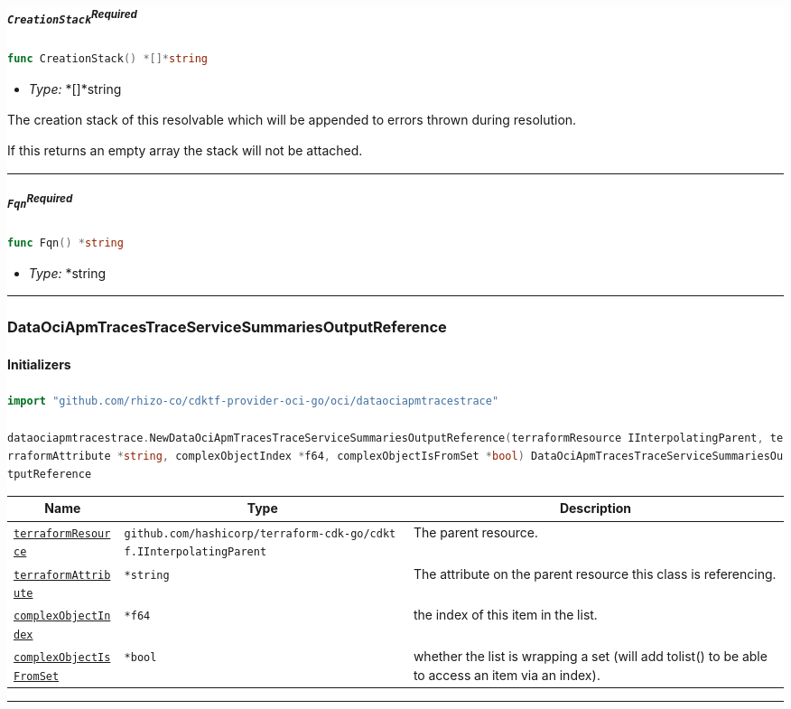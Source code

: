 
##### `CreationStack`<sup>Required</sup> <a name="CreationStack" id="rhizo-co-terraform-provider-oci.dataOciApmTracesTrace.DataOciApmTracesTraceServiceSummariesList.property.creationStack"></a>

```go
func CreationStack() *[]*string
```

- *Type:* *[]*string

The creation stack of this resolvable which will be appended to errors thrown during resolution.

If this returns an empty array the stack will not be attached.

---

##### `Fqn`<sup>Required</sup> <a name="Fqn" id="rhizo-co-terraform-provider-oci.dataOciApmTracesTrace.DataOciApmTracesTraceServiceSummariesList.property.fqn"></a>

```go
func Fqn() *string
```

- *Type:* *string

---


### DataOciApmTracesTraceServiceSummariesOutputReference <a name="DataOciApmTracesTraceServiceSummariesOutputReference" id="rhizo-co-terraform-provider-oci.dataOciApmTracesTrace.DataOciApmTracesTraceServiceSummariesOutputReference"></a>

#### Initializers <a name="Initializers" id="rhizo-co-terraform-provider-oci.dataOciApmTracesTrace.DataOciApmTracesTraceServiceSummariesOutputReference.Initializer"></a>

```go
import "github.com/rhizo-co/cdktf-provider-oci-go/oci/dataociapmtracestrace"

dataociapmtracestrace.NewDataOciApmTracesTraceServiceSummariesOutputReference(terraformResource IInterpolatingParent, terraformAttribute *string, complexObjectIndex *f64, complexObjectIsFromSet *bool) DataOciApmTracesTraceServiceSummariesOutputReference
```

| **Name** | **Type** | **Description** |
| --- | --- | --- |
| <code><a href="#rhizo-co-terraform-provider-oci.dataOciApmTracesTrace.DataOciApmTracesTraceServiceSummariesOutputReference.Initializer.parameter.terraformResource">terraformResource</a></code> | <code>github.com/hashicorp/terraform-cdk-go/cdktf.IInterpolatingParent</code> | The parent resource. |
| <code><a href="#rhizo-co-terraform-provider-oci.dataOciApmTracesTrace.DataOciApmTracesTraceServiceSummariesOutputReference.Initializer.parameter.terraformAttribute">terraformAttribute</a></code> | <code>*string</code> | The attribute on the parent resource this class is referencing. |
| <code><a href="#rhizo-co-terraform-provider-oci.dataOciApmTracesTrace.DataOciApmTracesTraceServiceSummariesOutputReference.Initializer.parameter.complexObjectIndex">complexObjectIndex</a></code> | <code>*f64</code> | the index of this item in the list. |
| <code><a href="#rhizo-co-terraform-provider-oci.dataOciApmTracesTrace.DataOciApmTracesTraceServiceSummariesOutputReference.Initializer.parameter.complexObjectIsFromSet">complexObjectIsFromSet</a></code> | <code>*bool</code> | whether the list is wrapping a set (will add tolist() to be able to access an item via an index). |

---